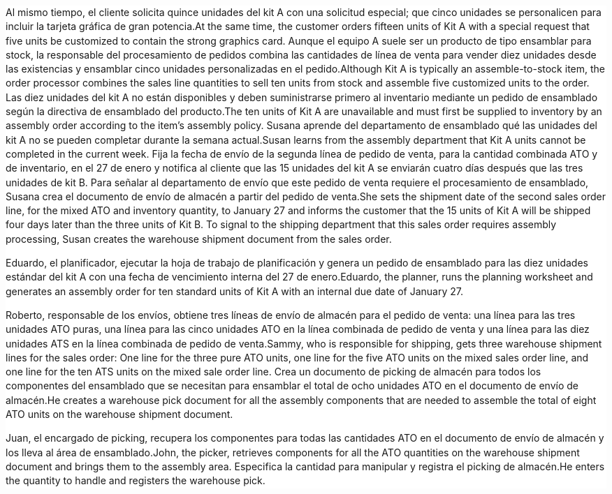 <span data-ttu-id="07ecc-185">Al mismo tiempo, el cliente solicita quince unidades del kit A con una solicitud especial; que cinco unidades se personalicen para incluir la tarjeta gráfica de gran potencia.</span><span class="sxs-lookup"><span data-stu-id="07ecc-185">At the same time, the customer orders fifteen units of Kit A with a special request that five units be customized to contain the strong graphics card.</span></span> <span data-ttu-id="07ecc-186">Aunque el equipo A suele ser un producto de tipo ensamblar para stock, la responsable del procesamiento de pedidos combina las cantidades de línea de venta para vender diez unidades desde las existencias y ensamblar cinco unidades personalizadas en el pedido.</span><span class="sxs-lookup"><span data-stu-id="07ecc-186">Although Kit A is typically an assemble-to-stock item, the order processor combines the sales line quantities to sell ten units from stock and assemble five customized units to the order.</span></span> <span data-ttu-id="07ecc-187">Las diez unidades del kit A no están disponibles y deben suministrarse primero al inventario mediante un pedido de ensamblado según la directiva de ensamblado del producto.</span><span class="sxs-lookup"><span data-stu-id="07ecc-187">The ten units of Kit A are unavailable and must first be supplied to inventory by an assembly order according to the item’s assembly policy.</span></span> <span data-ttu-id="07ecc-188">Susana aprende del departamento de ensamblado qué las unidades del kit A no se pueden completar durante la semana actual.</span><span class="sxs-lookup"><span data-stu-id="07ecc-188">Susan learns from the assembly department that Kit A units cannot be completed in the current week.</span></span> <span data-ttu-id="07ecc-189">Fija la fecha de envío de la segunda línea de pedido de venta, para la cantidad combinada ATO y de inventario, en el 27 de enero y notifica al cliente que las 15 unidades del kit A se enviarán cuatro días después que las tres unidades de kit B. Para señalar al departamento de envío que este pedido de venta requiere el procesamiento de ensamblado, Susana crea el documento de envío de almacén a partir del pedido de venta.</span><span class="sxs-lookup"><span data-stu-id="07ecc-189">She sets the shipment date of the second sales order line, for the mixed ATO and inventory quantity, to January 27 and informs the customer that the 15 units of Kit A will be shipped four days later than the three units of Kit B. To signal to the shipping department that this sales order requires assembly processing, Susan creates the warehouse shipment document from the sales order.</span></span>  

<span data-ttu-id="07ecc-190">Eduardo, el planificador, ejecutar la hoja de trabajo de planificación y genera un pedido de ensamblado para las diez unidades estándar del kit A con una fecha de vencimiento interna del 27 de enero.</span><span class="sxs-lookup"><span data-stu-id="07ecc-190">Eduardo, the planner, runs the planning worksheet and generates an assembly order for ten standard units of Kit A with an internal due date of January 27.</span></span>  

<span data-ttu-id="07ecc-191">Roberto, responsable de los envíos, obtiene tres líneas de envío de almacén para el pedido de venta: una línea para las tres unidades ATO puras, una línea para las cinco unidades ATO en la línea combinada de pedido de venta y una línea para las diez unidades ATS en la línea combinada de pedido de venta.</span><span class="sxs-lookup"><span data-stu-id="07ecc-191">Sammy, who is responsible for shipping, gets three warehouse shipment lines for the sales order: One line for the three pure ATO units, one line for the five ATO units on the mixed sales order line, and one line for the ten ATS units on the mixed sale order line.</span></span> <span data-ttu-id="07ecc-192">Crea un documento de picking de almacén para todos los componentes del ensamblado que se necesitan para ensamblar el total de ocho unidades ATO en el documento de envío de almacén.</span><span class="sxs-lookup"><span data-stu-id="07ecc-192">He creates a warehouse pick document for all the assembly components that are needed to assemble the total of eight ATO units on the warehouse shipment document.</span></span>  

<span data-ttu-id="07ecc-193">Juan, el encargado de picking, recupera los componentes para todas las cantidades ATO en el documento de envío de almacén y los lleva al área de ensamblado.</span><span class="sxs-lookup"><span data-stu-id="07ecc-193">John, the picker, retrieves components for all the ATO quantities on the warehouse shipment document and brings them to the assembly area.</span></span> <span data-ttu-id="07ecc-194">Especifica la cantidad para manipular y registra el picking de almacén.</span><span class="sxs-lookup"><span data-stu-id="07ecc-194">He enters the quantity to handle and registers the warehouse pick.</span></span>  
